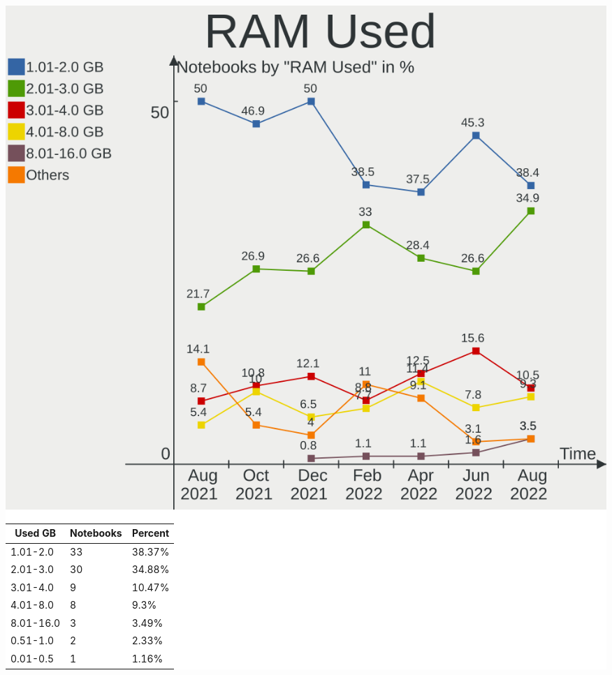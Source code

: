 ![RAM Used](./images/line_chart/node_ram_used.svg)

| Used GB   | Notebooks | Percent |
|-----------|-----------|---------|
| 1.01-2.0  | 33        | 38.37%  |
| 2.01-3.0  | 30        | 34.88%  |
| 3.01-4.0  | 9         | 10.47%  |
| 4.01-8.0  | 8         | 9.3%    |
| 8.01-16.0 | 3         | 3.49%   |
| 0.51-1.0  | 2         | 2.33%   |
| 0.01-0.5  | 1         | 1.16%   |

